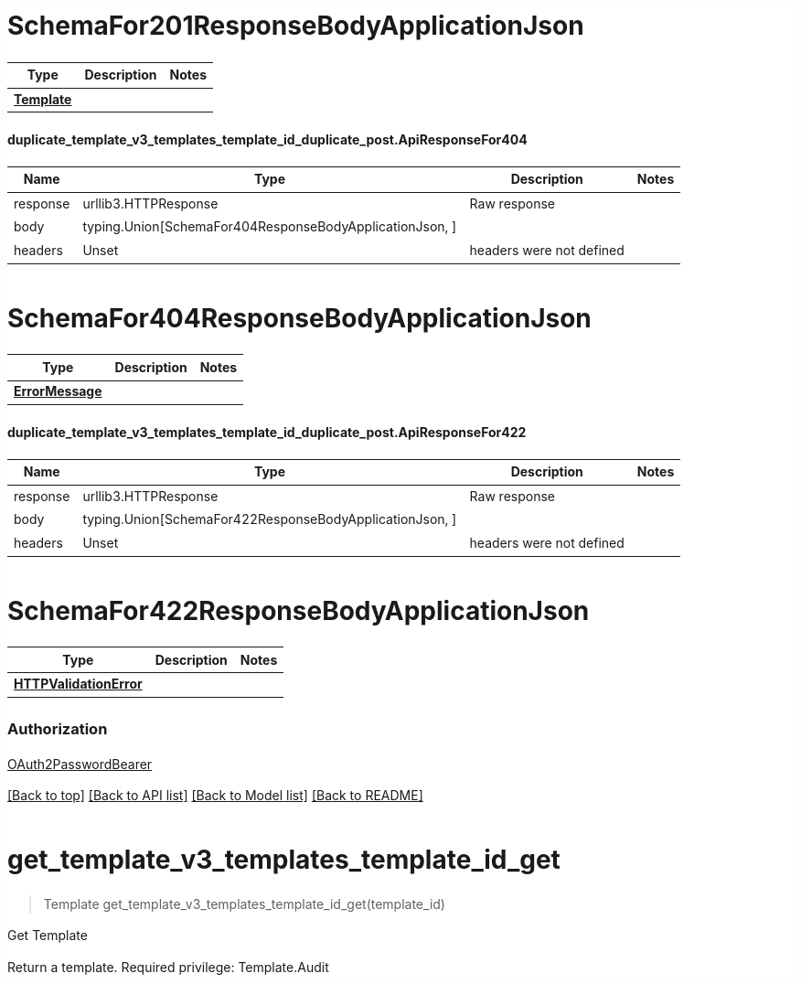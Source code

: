 # SchemaFor201ResponseBodyApplicationJson
Type | Description  | Notes
------------- | ------------- | -------------
[**Template**](../../models/Template.md) |  | 


#### duplicate_template_v3_templates_template_id_duplicate_post.ApiResponseFor404
Name | Type | Description  | Notes
------------- | ------------- | ------------- | -------------
response | urllib3.HTTPResponse | Raw response |
body | typing.Union[SchemaFor404ResponseBodyApplicationJson, ] |  |
headers | Unset | headers were not defined |

# SchemaFor404ResponseBodyApplicationJson
Type | Description  | Notes
------------- | ------------- | -------------
[**ErrorMessage**](../../models/ErrorMessage.md) |  | 


#### duplicate_template_v3_templates_template_id_duplicate_post.ApiResponseFor422
Name | Type | Description  | Notes
------------- | ------------- | ------------- | -------------
response | urllib3.HTTPResponse | Raw response |
body | typing.Union[SchemaFor422ResponseBodyApplicationJson, ] |  |
headers | Unset | headers were not defined |

# SchemaFor422ResponseBodyApplicationJson
Type | Description  | Notes
------------- | ------------- | -------------
[**HTTPValidationError**](../../models/HTTPValidationError.md) |  | 


### Authorization

[OAuth2PasswordBearer](../../../README.md#OAuth2PasswordBearer)

[[Back to top]](#__pageTop) [[Back to API list]](../../../README.md#documentation-for-api-endpoints) [[Back to Model list]](../../../README.md#documentation-for-models) [[Back to README]](../../../README.md)

# **get_template_v3_templates_template_id_get**
<a name="get_template_v3_templates_template_id_get"></a>
> Template get_template_v3_templates_template_id_get(template_id)

Get Template

Return a template.  Required privilege: Template.Audit
